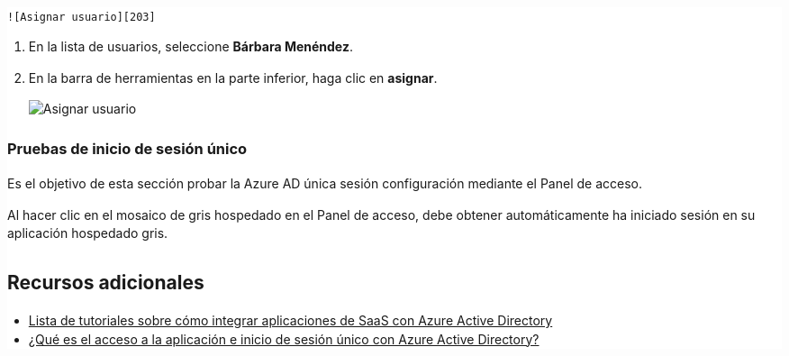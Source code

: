     ![Asignar usuario][203]

1. En la lista de usuarios, seleccione **Bárbara Menéndez**.

2. En la barra de herramientas en la parte inferior, haga clic en **asignar**.
    
    ![Asignar usuario][205]



### <a name="testing-single-sign-on"></a>Pruebas de inicio de sesión único

Es el objetivo de esta sección probar la Azure AD única sesión configuración mediante el Panel de acceso.
 
Al hacer clic en el mosaico de gris hospedado en el Panel de acceso, debe obtener automáticamente ha iniciado sesión en su aplicación hospedado gris.


## <a name="additional-resources"></a>Recursos adicionales

* [Lista de tutoriales sobre cómo integrar aplicaciones de SaaS con Azure Active Directory](active-directory-saas-tutorial-list.md)
* [¿Qué es el acceso a la aplicación e inicio de sesión único con Azure Active Directory?](active-directory-appssoaccess-whatis.md)





[1]: ./media/active-directory-saas-hostedgraphite-tutorial/tutorial_general_01.png
[2]: ./media/active-directory-saas-hostedgraphite-tutorial/tutorial_general_02.png
[3]: ./media/active-directory-saas-hostedgraphite-tutorial/tutorial_general_03.png
[4]: ./media/active-directory-saas-hostedgraphite-tutorial/tutorial_general_04.png

[6]: ./media/active-directory-saas-hostedgraphite-tutorial/tutorial_general_05.png
[10]: ./media/active-directory-saas-hostedgraphite-tutorial/tutorial_general_06.png
[11]: ./media/active-directory-saas-hostedgraphite-tutorial/tutorial_general_07.png
[20]: ./media/active-directory-saas-hostedgraphite-tutorial/tutorial_general_100.png

[200]: ./media/active-directory-saas-hostedgraphite-tutorial/tutorial_general_200.png
[201]: ./media/active-directory-saas-hostedgraphite-tutorial/tutorial_general_201.png
[203]: ./media/active-directory-saas-hostedgraphite-tutorial/tutorial_general_203.png
[204]: ./media/active-directory-saas-hostedgraphite-tutorial/tutorial_general_204.png
[205]: ./media/active-directory-saas-hostedgraphite-tutorial/tutorial_general_205.png
